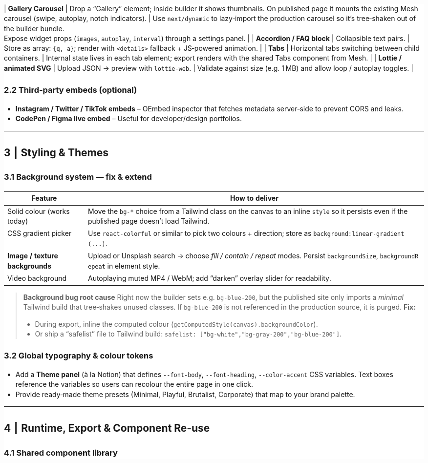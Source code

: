 | **Gallery Carousel**      | Drop a “Gallery” element; inside builder it shows thumbnails. On published page it mounts the existing Mesh carousel (swipe, autoplay, notch indicators). | Use `next/dynamic` to lazy‑import the production carousel so it’s tree‑shaken out of the builder bundle.<br>Expose widget props (`images`, `autoplay`, `interval`) through a settings panel. |
| **Accordion / FAQ block** | Collapsible text pairs.                                                                                                                                   | Store as array: `{q, a}`; render with `<details>` fallback + JS‑powered animation.                                                                                                           |
| **Tabs**                  | Horizontal tabs switching between child containers.                                                                                                       | Internal state lives in each tab element; export renders with the shared Tabs component from Mesh.                                                                                           |
| **Lottie / animated SVG** | Upload JSON → preview with `lottie-web`.                                                                                                                  | Validate against size (e.g. 1 MB) and allow loop / autoplay toggles.                                                                                                                         |

### 2.2 Third‑party embeds (optional)

* **Instagram / Twitter / TikTok embeds** – OEmbed inspector that fetches metadata server‑side to prevent CORS and leaks.
* **CodePen / Figma live embed** – Useful for developer/design portfolios.

---

## 3  |  Styling & Themes

### 3.1 Background system — fix & extend

| Feature                         | How to deliver                                                                                                                                   |
| ------------------------------- | ------------------------------------------------------------------------------------------------------------------------------------------------ |
| Solid colour (works today)      | Move the `bg‑*` choice from a Tailwind class on the canvas to an inline `style` so it persists even if the published page doesn’t load Tailwind. |
| CSS gradient picker             | Use `react‑colorful` or similar to pick two colours + direction; store as `background:linear-gradient(...)`.                                     |
| **Image / texture backgrounds** | Upload or Unsplash search → choose *fill / contain / repeat* modes.  Persist `backgroundSize`, `backgroundRepeat` in element style.              |
| Video background                | Autoplaying muted MP4 / WebM; add “darken” overlay slider for readability.                                                                       |

> **Background bug root cause**
> Right now the builder sets e.g. `bg-blue-200`, but the published site only imports a *minimal* Tailwind build that tree‑shakes unused classes.  If `bg-blue-200` is not referenced in the production source, it is purged.  **Fix:**
>
> * During export, inline the computed colour (`getComputedStyle(canvas).backgroundColor`).
> * Or ship a “safelist” file to Tailwind build: `safelist: ["bg-white","bg-gray-200","bg-blue-200"]`.

### 3.2 Global typography & colour tokens

* Add a **Theme panel** (à la Notion) that defines `--font-body`, `--font-heading`, `--color-accent` CSS variables.  Text boxes reference the variables so users can recolour the entire page in one click.
* Provide ready‑made theme presets (Minimal, Playful, Brutalist, Corporate) that map to your brand palette.

---

## 4  |  Runtime, Export & Component Re‑use

### 4.1 Shared component library
